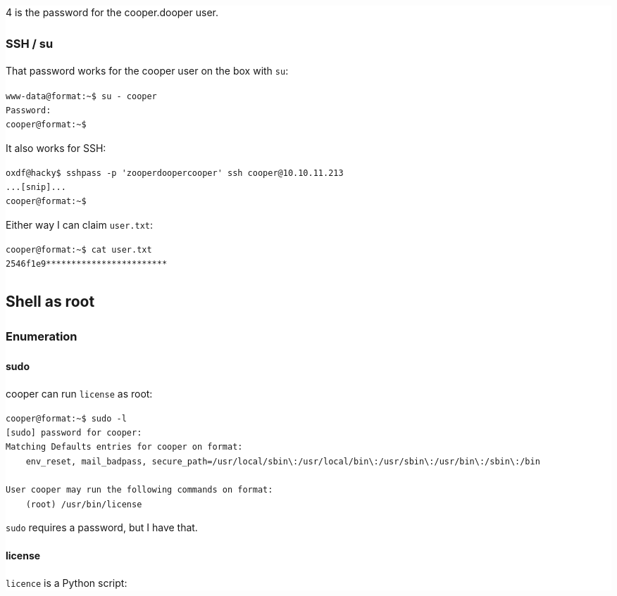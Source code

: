 

4 is the password for the cooper.dooper user.

### SSH / su

That password works for the cooper user on the box with `su`:



    www-data@format:~$ su - cooper
    Password: 
    cooper@format:~$



It also works for SSH:



    oxdf@hacky$ sshpass -p 'zooperdoopercooper' ssh cooper@10.10.11.213
    ...[snip]...
    cooper@format:~$ 



Either way I can claim `user.txt`:



    cooper@format:~$ cat user.txt
    2546f1e9************************



## Shell as root

### Enumeration

#### sudo

cooper can run `license` as root:



    cooper@format:~$ sudo -l
    [sudo] password for cooper: 
    Matching Defaults entries for cooper on format:
        env_reset, mail_badpass, secure_path=/usr/local/sbin\:/usr/local/bin\:/usr/sbin\:/usr/bin\:/sbin\:/bin

    User cooper may run the following commands on format:
        (root) /usr/bin/license



`sudo` requires a password, but I have that.

#### license

`licence` is a Python script:


